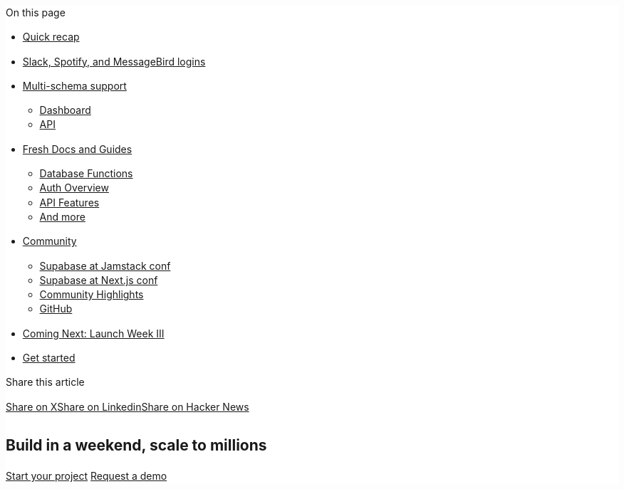 On this page

- [Quick recap](https://supabase.com/blog/supabase-beta-october-2021#quick-recap)

- [Slack, Spotify, and MessageBird logins](https://supabase.com/blog/supabase-beta-october-2021#slack-spotify-and-messagebird-logins)
- [Multi-schema support](https://supabase.com/blog/supabase-beta-october-2021#multi-schema-support)
  - [Dashboard](https://supabase.com/blog/supabase-beta-october-2021#dashboard)
  - [API](https://supabase.com/blog/supabase-beta-october-2021#api)
- [Fresh Docs and Guides](https://supabase.com/blog/supabase-beta-october-2021#fresh-docs-and-guides)
  - [Database Functions](https://supabase.com/blog/supabase-beta-october-2021#database-functions)
  - [Auth Overview](https://supabase.com/blog/supabase-beta-october-2021#auth-overview)
  - [API Features](https://supabase.com/blog/supabase-beta-october-2021#api-features)
  - [And more](https://supabase.com/blog/supabase-beta-october-2021#and-more)
- [Community](https://supabase.com/blog/supabase-beta-october-2021#community)
  - [Supabase at Jamstack conf](https://supabase.com/blog/supabase-beta-october-2021#supabase-at-jamstack-conf)
  - [Supabase at Next.js conf](https://supabase.com/blog/supabase-beta-october-2021#supabase-at-nextjs-conf)
  - [Community Highlights](https://supabase.com/blog/supabase-beta-october-2021#community-highlights)
  - [GitHub](https://supabase.com/blog/supabase-beta-october-2021#github)
- [Coming Next: Launch Week III](https://supabase.com/blog/supabase-beta-october-2021#coming-next-launch-week-iii)
- [Get started](https://supabase.com/blog/supabase-beta-october-2021#get-started)

Share this article

[Share on X](https://twitter.com/intent/tweet?url=https%3A%2F%2Fsupabase.com%2Fblog%2Fsupabase-beta-october-2021&text=Supabase%20Beta%20October%202021)[Share on Linkedin](https://www.linkedin.com/shareArticle?url=https%3A%2F%2Fsupabase.com%2Fblog%2Fsupabase-beta-october-2021&text=Supabase%20Beta%20October%202021)[Share on Hacker News](https://news.ycombinator.com/submitlink?u=https%3A%2F%2Fsupabase.com%2Fblog%2Fsupabase-beta-october-2021&t=Supabase%20Beta%20October%202021)

## Build in a weekend, scale to millions

[Start your project](https://supabase.com/dashboard) [Request a demo](https://supabase.com/contact/sales)